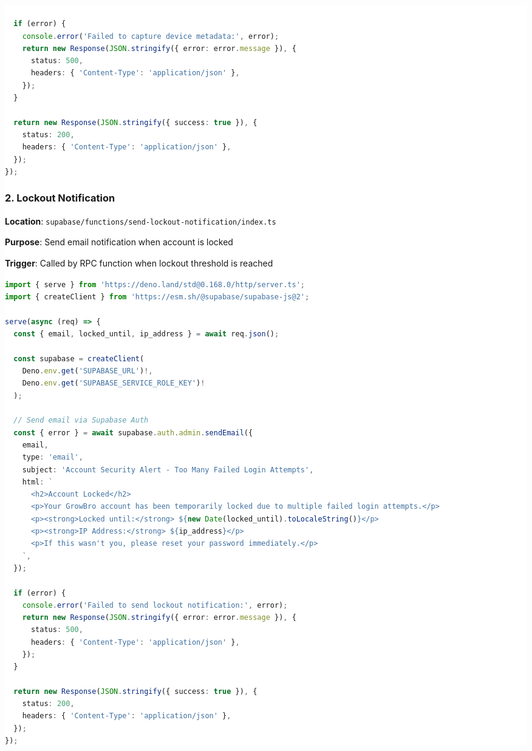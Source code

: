 ```typescript

  if (error) {
    console.error('Failed to capture device metadata:', error);
    return new Response(JSON.stringify({ error: error.message }), {
      status: 500,
      headers: { 'Content-Type': 'application/json' },
    });
  }

  return new Response(JSON.stringify({ success: true }), {
    status: 200,
    headers: { 'Content-Type': 'application/json' },
  });
});
```

### 2. Lockout Notification

**Location**: `supabase/functions/send-lockout-notification/index.ts`

**Purpose**: Send email notification when account is locked

**Trigger**: Called by RPC function when lockout threshold is reached

```typescript
import { serve } from 'https://deno.land/std@0.168.0/http/server.ts';
import { createClient } from 'https://esm.sh/@supabase/supabase-js@2';

serve(async (req) => {
  const { email, locked_until, ip_address } = await req.json();

  const supabase = createClient(
    Deno.env.get('SUPABASE_URL')!,
    Deno.env.get('SUPABASE_SERVICE_ROLE_KEY')!
  );

  // Send email via Supabase Auth
  const { error } = await supabase.auth.admin.sendEmail({
    email,
    type: 'email',
    subject: 'Account Security Alert - Too Many Failed Login Attempts',
    html: `
      <h2>Account Locked</h2>
      <p>Your GrowBro account has been temporarily locked due to multiple failed login attempts.</p>
      <p><strong>Locked until:</strong> ${new Date(locked_until).toLocaleString()}</p>
      <p><strong>IP Address:</strong> ${ip_address}</p>
      <p>If this wasn't you, please reset your password immediately.</p>
    `,
  });

  if (error) {
    console.error('Failed to send lockout notification:', error);
    return new Response(JSON.stringify({ error: error.message }), {
      status: 500,
      headers: { 'Content-Type': 'application/json' },
    });
  }

  return new Response(JSON.stringify({ success: true }), {
    status: 200,
    headers: { 'Content-Type': 'application/json' },
  });
});
```